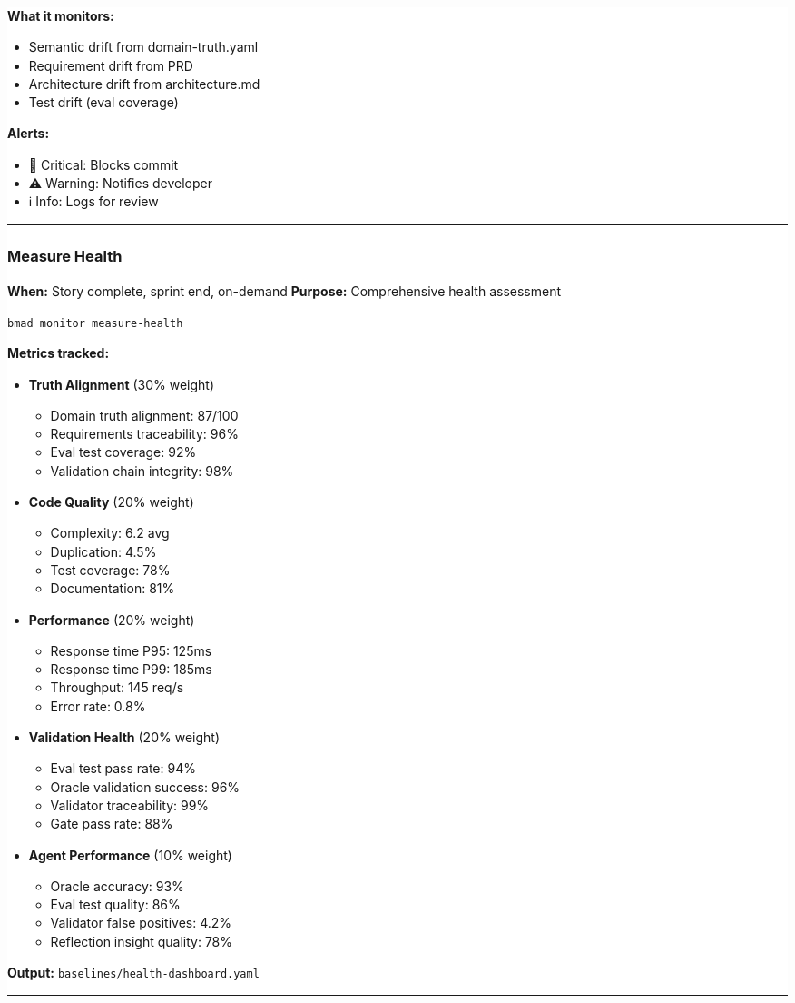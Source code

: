 **What it monitors:**
- Semantic drift from domain-truth.yaml
- Requirement drift from PRD
- Architecture drift from architecture.md
- Test drift (eval coverage)

**Alerts:**
- 🚨 Critical: Blocks commit
- ⚠️ Warning: Notifies developer
- ℹ️ Info: Logs for review

---

### Measure Health

**When:** Story complete, sprint end, on-demand
**Purpose:** Comprehensive health assessment

```bash
bmad monitor measure-health
```

**Metrics tracked:**
- **Truth Alignment** (30% weight)
  - Domain truth alignment: 87/100
  - Requirements traceability: 96%
  - Eval test coverage: 92%
  - Validation chain integrity: 98%

- **Code Quality** (20% weight)
  - Complexity: 6.2 avg
  - Duplication: 4.5%
  - Test coverage: 78%
  - Documentation: 81%

- **Performance** (20% weight)
  - Response time P95: 125ms
  - Response time P99: 185ms
  - Throughput: 145 req/s
  - Error rate: 0.8%

- **Validation Health** (20% weight)
  - Eval test pass rate: 94%
  - Oracle validation success: 96%
  - Validator traceability: 99%
  - Gate pass rate: 88%

- **Agent Performance** (10% weight)
  - Oracle accuracy: 93%
  - Eval test quality: 86%
  - Validator false positives: 4.2%
  - Reflection insight quality: 78%

**Output:** `baselines/health-dashboard.yaml`

---
